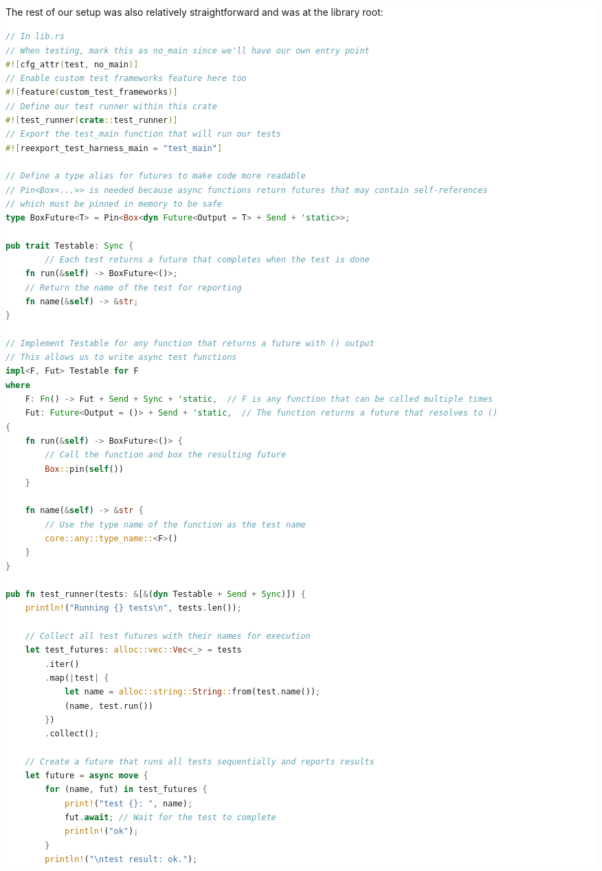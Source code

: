 The rest of our setup was also relatively straightforward and was at the library root:

```rust
// In lib.rs
// When testing, mark this as no_main since we'll have our own entry point
#![cfg_attr(test, no_main)]
// Enable custom test frameworks feature here too
#![feature(custom_test_frameworks)]
// Define our test runner within this crate
#![test_runner(crate::test_runner)]
// Export the test_main function that will run our tests
#![reexport_test_harness_main = "test_main"]

// Define a type alias for futures to make code more readable
// Pin<Box<...>> is needed because async functions return futures that may contain self-references
// which must be pinned in memory to be safe
type BoxFuture<T> = Pin<Box<dyn Future<Output = T> + Send + 'static>>;

pub trait Testable: Sync {
        // Each test returns a future that completes when the test is done
    fn run(&self) -> BoxFuture<()>;
    // Return the name of the test for reporting
    fn name(&self) -> &str;
}

// Implement Testable for any function that returns a future with () output
// This allows us to write async test functions
impl<F, Fut> Testable for F
where
    F: Fn() -> Fut + Send + Sync + 'static,  // F is any function that can be called multiple times
    Fut: Future<Output = ()> + Send + 'static,  // The function returns a future that resolves to ()
{
    fn run(&self) -> BoxFuture<()> {
        // Call the function and box the resulting future
        Box::pin(self())
    }

    fn name(&self) -> &str {
        // Use the type name of the function as the test name
        core::any::type_name::<F>()
    }
}

pub fn test_runner(tests: &[&(dyn Testable + Send + Sync)]) {
    println!("Running {} tests\n", tests.len());

    // Collect all test futures with their names for execution
    let test_futures: alloc::vec::Vec<_> = tests
        .iter()
        .map(|test| {
            let name = alloc::string::String::from(test.name());
            (name, test.run())
        })
        .collect();

    // Create a future that runs all tests sequentially and reports results
    let future = async move {
        for (name, fut) in test_futures {
            print!("test {}: ", name);
            fut.await; // Wait for the test to complete
            println!("ok");
        }
        println!("\ntest result: ok.");
```